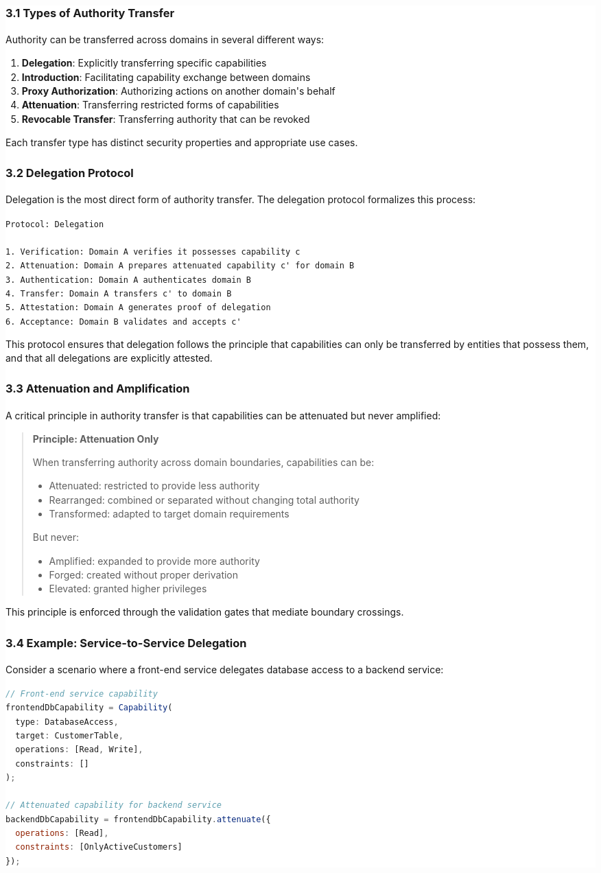 ### 3.1 Types of Authority Transfer

Authority can be transferred across domains in several different ways:

1. **Delegation**: Explicitly transferring specific capabilities
2. **Introduction**: Facilitating capability exchange between domains
3. **Proxy Authorization**: Authorizing actions on another domain's behalf
4. **Attenuation**: Transferring restricted forms of capabilities
5. **Revocable Transfer**: Transferring authority that can be revoked

Each transfer type has distinct security properties and appropriate use cases.

### 3.2 Delegation Protocol

Delegation is the most direct form of authority transfer. The delegation protocol formalizes this process:

```
Protocol: Delegation

1. Verification: Domain A verifies it possesses capability c
2. Attenuation: Domain A prepares attenuated capability c' for domain B
3. Authentication: Domain A authenticates domain B
4. Transfer: Domain A transfers c' to domain B
5. Attestation: Domain A generates proof of delegation
6. Acceptance: Domain B validates and accepts c'
```

This protocol ensures that delegation follows the principle that capabilities can only be transferred by entities that possess them, and that all delegations are explicitly attested.

### 3.3 Attenuation and Amplification

A critical principle in authority transfer is that capabilities can be attenuated but never amplified:

> **Principle: Attenuation Only**
> 
> When transferring authority across domain boundaries, capabilities can be:
> - Attenuated: restricted to provide less authority
> - Rearranged: combined or separated without changing total authority
> - Transformed: adapted to target domain requirements
> 
> But never:
> - Amplified: expanded to provide more authority
> - Forged: created without proper derivation
> - Elevated: granted higher privileges

This principle is enforced through the validation gates that mediate boundary crossings.

### 3.4 Example: Service-to-Service Delegation

Consider a scenario where a front-end service delegates database access to a backend service:

```javascript
// Front-end service capability
frontendDbCapability = Capability(
  type: DatabaseAccess,
  target: CustomerTable,
  operations: [Read, Write],
  constraints: []
);

// Attenuated capability for backend service
backendDbCapability = frontendDbCapability.attenuate({
  operations: [Read],
  constraints: [OnlyActiveCustomers]
});
```